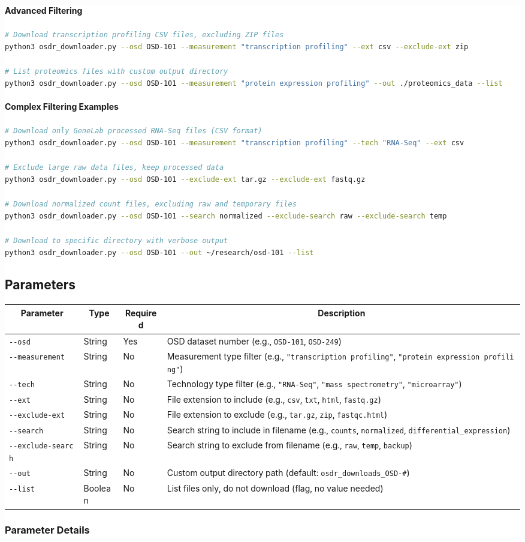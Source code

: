 #### Advanced Filtering

```bash
# Download transcription profiling CSV files, excluding ZIP files
python3 osdr_downloader.py --osd OSD-101 --measurement "transcription profiling" --ext csv --exclude-ext zip

# List proteomics files with custom output directory
python3 osdr_downloader.py --osd OSD-101 --measurement "protein expression profiling" --out ./proteomics_data --list
```

#### Complex Filtering Examples

```bash
# Download only GeneLab processed RNA-Seq files (CSV format)
python3 osdr_downloader.py --osd OSD-101 --measurement "transcription profiling" --tech "RNA-Seq" --ext csv

# Exclude large raw data files, keep processed data
python3 osdr_downloader.py --osd OSD-101 --exclude-ext tar.gz --exclude-ext fastq.gz

# Download normalized count files, excluding raw and temporary files
python3 osdr_downloader.py --osd OSD-101 --search normalized --exclude-search raw --exclude-search temp

# Download to specific directory with verbose output
python3 osdr_downloader.py --osd OSD-101 --out ~/research/osd-101 --list
```

## Parameters

| Parameter | Type | Required | Description |
|-----------|------|----------|-------------|
| `--osd` | String | Yes | OSD dataset number (e.g., `OSD-101`, `OSD-249`) |
| `--measurement` | String | No | Measurement type filter (e.g., `"transcription profiling"`, `"protein expression profiling"`) |
| `--tech` | String | No | Technology type filter (e.g., `"RNA-Seq"`, `"mass spectrometry"`, `"microarray"`) |
| `--ext` | String | No | File extension to include (e.g., `csv`, `txt`, `html`, `fastq.gz`) |
| `--exclude-ext` | String | No | File extension to exclude (e.g., `tar.gz`, `zip`, `fastqc.html`) |
| `--search` | String | No | Search string to include in filename (e.g., `counts`, `normalized`, `differential_expression`) |
| `--exclude-search` | String | No | Search string to exclude from filename (e.g., `raw`, `temp`, `backup`) |
| `--out` | String | No | Custom output directory path (default: `osdr_downloads_OSD-#`) |
| `--list` | Boolean | No | List files only, do not download (flag, no value needed) |

### Parameter Details
